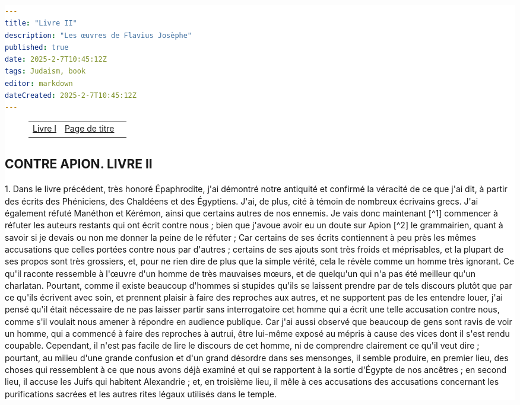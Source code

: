 ```yaml
---
title: "Livre II"
description: "Les œuvres de Flavius ​​Josèphe"
published: true
date: 2025-2-7T10:45:12Z
tags: Judaism, book
editor: markdown
dateCreated: 2025-2-7T10:45:12Z
---
```


<figure class="table chapter-navigator">
  <table>
    <tbody>
      <tr>
        <td>
        <a href="/fr/book/Judaism/The_Works_of_Flavius_Josephus/Against_Apion_1">
          <span class="mdi mdi-arrow-left-drop-circle"></span><span class="pl-2">Livre I</span>
        </a>
        </td>
        <td>
        <a href="/fr/book/Judaism/The_Works_of_Flavius_Josephus">
          <span class="mdi mdi-book-open-variant"></span><span class="pl-2">Page de titre</span>
        </a>
        </td>
        <td>
        </td>
      </tr>
    </tbody>
  </table>
</figure>

## CONTRE APION. LIVRE II

<a id="v2_1"></a>1\. Dans le livre précédent, très honoré Épaphrodite, j'ai démontré notre antiquité et confirmé la véracité de ce que j'ai dit, à partir des écrits des Phéniciens, des Chaldéens et des Égyptiens. J'ai, de plus, cité à témoin de nombreux écrivains grecs. J'ai également réfuté Manéthon et Kérémon, ainsi que certains autres de nos ennemis. Je vais donc maintenant [^1] commencer à réfuter les auteurs restants qui ont écrit contre nous ; bien que j'avoue avoir eu un doute sur Apion [^2] le grammairien, quant à savoir si je devais ou non me donner la peine de le réfuter ; Car certains de ses écrits contiennent à peu près les mêmes accusations que celles portées contre nous par d'autres ; certains de ses ajouts sont très froids et méprisables, et la plupart de ses propos sont très grossiers, et, pour ne rien dire de plus que la simple vérité, cela le révèle comme un homme très ignorant. Ce qu'il raconte ressemble à l'œuvre d'un homme de très mauvaises mœurs, et de quelqu'un qui n'a pas été meilleur qu'un charlatan. Pourtant, comme il existe beaucoup d'hommes si stupides qu'ils se laissent prendre par de tels discours plutôt que par ce qu'ils écrivent avec soin, et prennent plaisir à faire des reproches aux autres, et ne supportent pas de les entendre louer, j'ai pensé qu'il était nécessaire de ne pas laisser partir sans interrogatoire cet homme qui a écrit une telle accusation contre nous, comme s'il voulait nous amener à répondre en audience publique. Car j'ai aussi observé que beaucoup de gens sont ravis de voir un homme, qui a commencé à faire des reproches à autrui, être lui-même exposé au mépris à cause des vices dont il s'est rendu coupable. Cependant, il n'est pas facile de lire le discours de cet homme, ni de comprendre clairement ce qu'il veut dire ; pourtant, au milieu d'une grande confusion et d'un grand désordre dans ses mensonges, il semble produire, en premier lieu, des choses qui ressemblent à ce que nous avons déjà examiné et qui se rapportent à la sortie d'Égypte de nos ancêtres ; en second lieu, il accuse les Juifs qui habitent Alexandrie ; et, en troisième lieu, il mêle à ces accusations des accusations concernant les purifications sacrées et les autres rites légaux utilisés dans le temple.
